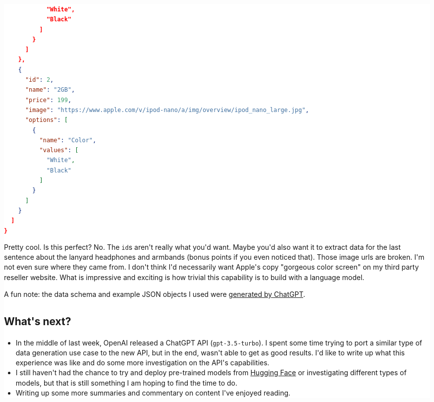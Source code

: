 ```json
            "White",
            "Black"
          ]
        }
      ]
    },
    {
      "id": 2,
      "name": "2GB",
      "price": 199,
      "image": "https://www.apple.com/v/ipod-nano/a/img/overview/ipod_nano_large.jpg",
      "options": [
        {
          "name": "Color",
          "values": [
            "White",
            "Black"
          ]
        }
      ]
    }
  ]
}
```

Pretty cool.
Is this perfect?
No.
The `id`s aren't really what you'd want.
Maybe you'd also want it to extract data for the last sentence about the lanyard headphones and armbands (bonus points if you even noticed that).
Those image urls are broken.
I'm not even sure where they came from.
I don't think I'd necessarily want Apple's copy "gorgeous color screen" on my third party reseller website.
What is impressive and exciting is how trivial this capability is to build with a language model.

A fun note: the data schema and example JSON objects I used were [generated by ChatGPT](https://sharegpt.com/c/ETkymML).

## What's next?

- In the middle of last week, OpenAI released a ChatGPT API (`gpt-3.5-turbo`). I spent some time trying to port a similar type of data generation use case to the new API, but in the end, wasn't able to get as good results. I'd like to write up what this experience was like and do some more investigation on the API's capabilities.
- I still haven't had the chance to try and deploy pre-trained models from [Hugging Face](https://huggingface.co/) or investigating different types of models, but that is still something I am hoping to find the time to do.
- Writing up some more summaries and commentary on content I've enjoyed reading.
